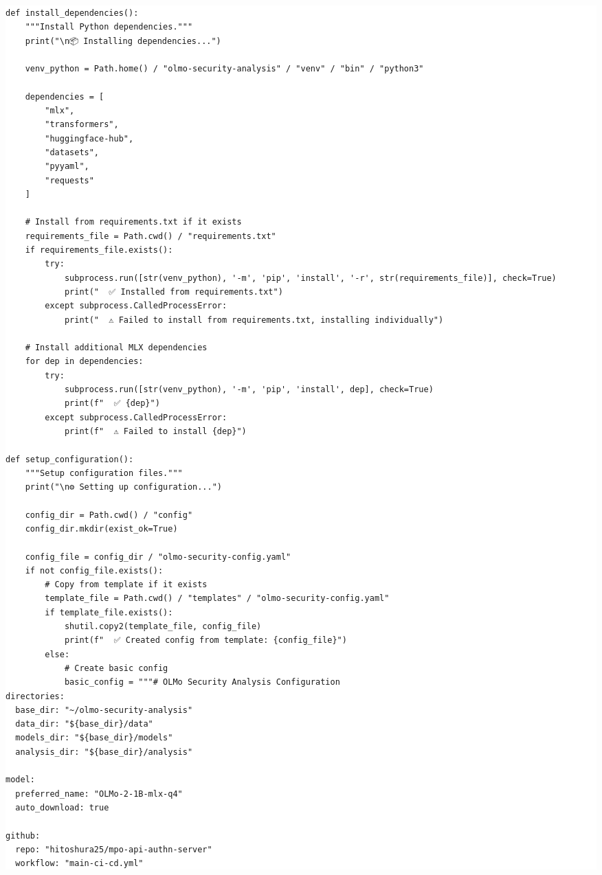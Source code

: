 ```
def install_dependencies():
    """Install Python dependencies."""
    print("\n📦 Installing dependencies...")
    
    venv_python = Path.home() / "olmo-security-analysis" / "venv" / "bin" / "python3"
    
    dependencies = [
        "mlx",
        "transformers",
        "huggingface-hub",
        "datasets",
        "pyyaml",
        "requests"
    ]
    
    # Install from requirements.txt if it exists
    requirements_file = Path.cwd() / "requirements.txt"
    if requirements_file.exists():
        try:
            subprocess.run([str(venv_python), '-m', 'pip', 'install', '-r', str(requirements_file)], check=True)
            print("  ✅ Installed from requirements.txt")
        except subprocess.CalledProcessError:
            print("  ⚠️ Failed to install from requirements.txt, installing individually")
    
    # Install additional MLX dependencies
    for dep in dependencies:
        try:
            subprocess.run([str(venv_python), '-m', 'pip', 'install', dep], check=True)
            print(f"  ✅ {dep}")
        except subprocess.CalledProcessError:
            print(f"  ⚠️ Failed to install {dep}")

def setup_configuration():
    """Setup configuration files."""
    print("\n⚙️ Setting up configuration...")
    
    config_dir = Path.cwd() / "config"
    config_dir.mkdir(exist_ok=True)
    
    config_file = config_dir / "olmo-security-config.yaml"
    if not config_file.exists():
        # Copy from template if it exists
        template_file = Path.cwd() / "templates" / "olmo-security-config.yaml"
        if template_file.exists():
            shutil.copy2(template_file, config_file)
            print(f"  ✅ Created config from template: {config_file}")
        else:
            # Create basic config
            basic_config = """# OLMo Security Analysis Configuration
directories:
  base_dir: "~/olmo-security-analysis"
  data_dir: "${base_dir}/data"
  models_dir: "${base_dir}/models"
  analysis_dir: "${base_dir}/analysis"

model:
  preferred_name: "OLMo-2-1B-mlx-q4"
  auto_download: true

github:
  repo: "hitoshura25/mpo-api-authn-server"
  workflow: "main-ci-cd.yml"
```